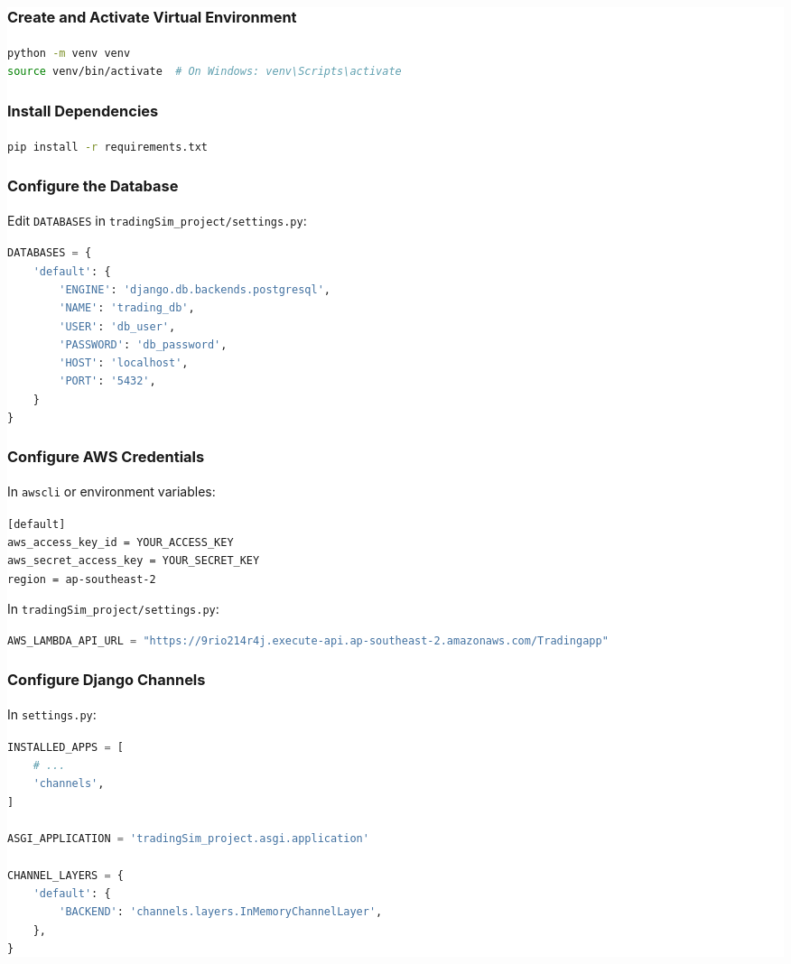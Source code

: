 ### Create and Activate Virtual Environment
```bash
python -m venv venv
source venv/bin/activate  # On Windows: venv\Scripts\activate
```

### Install Dependencies
```bash
pip install -r requirements.txt
```

### Configure the Database
Edit `DATABASES` in `tradingSim_project/settings.py`:
```python
DATABASES = {
    'default': {
        'ENGINE': 'django.db.backends.postgresql',
        'NAME': 'trading_db',
        'USER': 'db_user',
        'PASSWORD': 'db_password',
        'HOST': 'localhost',
        'PORT': '5432',
    }
}
```

### Configure AWS Credentials
In `awscli` or environment variables:
```
[default]
aws_access_key_id = YOUR_ACCESS_KEY
aws_secret_access_key = YOUR_SECRET_KEY
region = ap-southeast-2
```
In `tradingSim_project/settings.py`:
```python
AWS_LAMBDA_API_URL = "https://9rio214r4j.execute-api.ap-southeast-2.amazonaws.com/Tradingapp"
```

### Configure Django Channels
In `settings.py`:
```python
INSTALLED_APPS = [
    # ...
    'channels',
]

ASGI_APPLICATION = 'tradingSim_project.asgi.application'

CHANNEL_LAYERS = {
    'default': {
        'BACKEND': 'channels.layers.InMemoryChannelLayer',
    },
}
```
